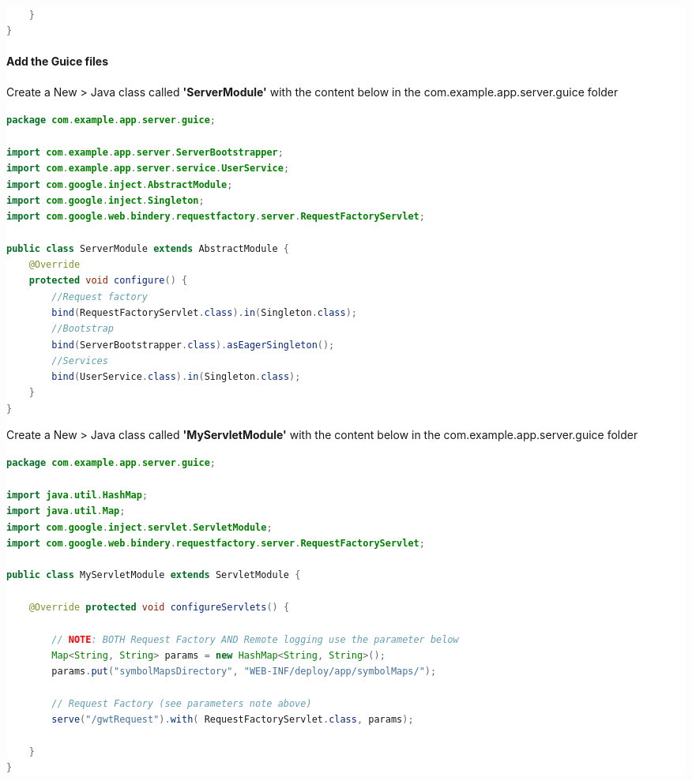```java
    }
}
```


#### [](#header-2)Add the Guice files

Create a New > Java class called **'ServerModule'** with the content below in the com.example.app.server.guice folder  
```java
package com.example.app.server.guice;

import com.example.app.server.ServerBootstrapper;
import com.example.app.server.service.UserService;
import com.google.inject.AbstractModule;
import com.google.inject.Singleton;
import com.google.web.bindery.requestfactory.server.RequestFactoryServlet;

public class ServerModule extends AbstractModule {
    @Override
    protected void configure() {
        //Request factory
        bind(RequestFactoryServlet.class).in(Singleton.class);
        //Bootstrap
        bind(ServerBootstrapper.class).asEagerSingleton();
        //Services
        bind(UserService.class).in(Singleton.class);
    }
}
```

Create a New > Java class called **'MyServletModule'** with the content below in the com.example.app.server.guice folder  
```java
package com.example.app.server.guice;

import java.util.HashMap;
import java.util.Map;
import com.google.inject.servlet.ServletModule;
import com.google.web.bindery.requestfactory.server.RequestFactoryServlet;

public class MyServletModule extends ServletModule {

    @Override protected void configureServlets() {

        // NOTE: BOTH Request Factory AND Remote logging use the parameter below
        Map<String, String> params = new HashMap<String, String>();
        params.put("symbolMapsDirectory", "WEB-INF/deploy/app/symbolMaps/");

        // Request Factory (see parameters note above)
        serve("/gwtRequest").with( RequestFactoryServlet.class, params);

    }
}
```
